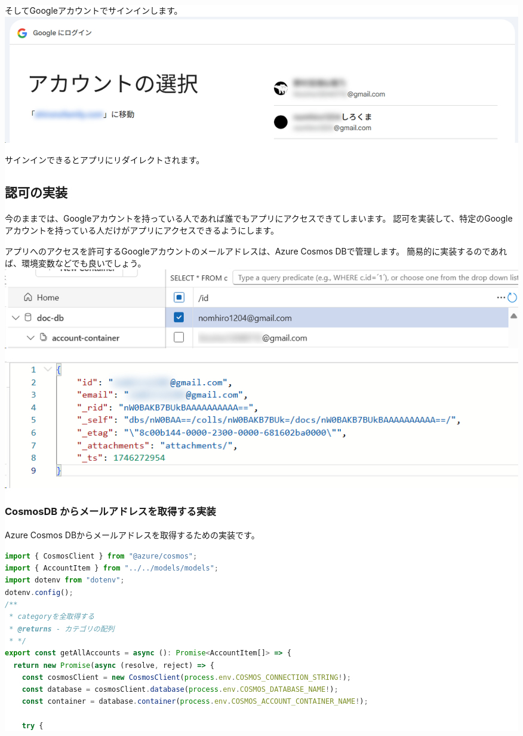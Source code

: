 そしてGoogleアカウントでサインインします。
![](/images/nextjs-authjs-v5/2025-05-10-16-01-32.png)

サインインできるとアプリにリダイレクトされます。


## 認可の実装
今のままでは、Googleアカウントを持っている人であれば誰でもアプリにアクセスできてしまいます。
認可を実装して、特定のGoogleアカウントを持っている人だけがアプリにアクセスできるようにします。

アプリへのアクセスを許可するGoogleアカウントのメールアドレスは、Azure Cosmos DBで管理します。
簡易的に実装するのであれば、環境変数などでも良いでしょう。
![](/images/nextjs-authjs-v5/2025-05-10-16-09-54.png)

![](/images/nextjs-authjs-v5/2025-05-10-16-24-33.png)

### CosmosDB からメールアドレスを取得する実装

Azure Cosmos DBからメールアドレスを取得するための実装です。
```typescript
import { CosmosClient } from "@azure/cosmos";
import { AccountItem } from "../../models/models";
import dotenv from "dotenv";
dotenv.config();
/**
 * categoryを全取得する
 * @returns - カテゴリの配列
 * */
export const getAllAccounts = async (): Promise<AccountItem[]> => {
  return new Promise(async (resolve, reject) => {
    const cosmosClient = new CosmosClient(process.env.COSMOS_CONNECTION_STRING!);
    const database = cosmosClient.database(process.env.COSMOS_DATABASE_NAME!);
    const container = database.container(process.env.COSMOS_ACCOUNT_CONTAINER_NAME!);

    try {
```